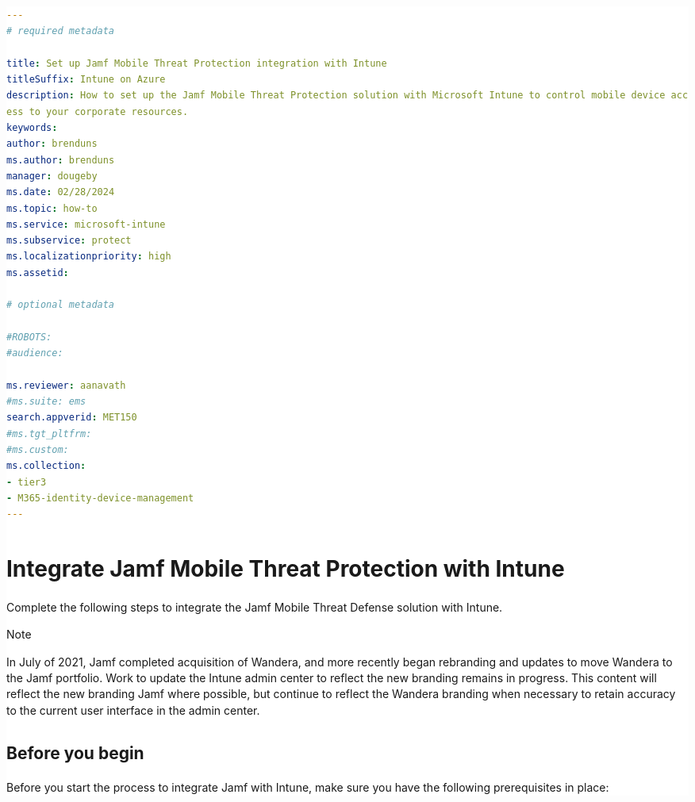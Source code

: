 ```yaml
---
# required metadata

title: Set up Jamf Mobile Threat Protection integration with Intune
titleSuffix: Intune on Azure
description: How to set up the Jamf Mobile Threat Protection solution with Microsoft Intune to control mobile device access to your corporate resources.
keywords:
author: brenduns
ms.author: brenduns
manager: dougeby
ms.date: 02/28/2024
ms.topic: how-to
ms.service: microsoft-intune
ms.subservice: protect
ms.localizationpriority: high
ms.assetid:  

# optional metadata

#ROBOTS:
#audience:

ms.reviewer: aanavath
#ms.suite: ems
search.appverid: MET150
#ms.tgt_pltfrm:
#ms.custom:
ms.collection:
- tier3
- M365-identity-device-management
---
```


# Integrate Jamf Mobile Threat Protection with Intune

Complete the following steps to integrate the Jamf Mobile Threat Defense solution with Intune.

> [!NOTE]
>
> In July of 2021, Jamf completed acquisition of Wandera, and more recently began rebranding and updates to move Wandera to the Jamf portfolio. Work to update the Intune admin center to reflect the new branding remains in progress. This content will reflect the new branding Jamf where possible, but continue to reflect the Wandera branding when necessary to retain accuracy to the current user interface in the admin center.

## Before you begin

Before you start the process to integrate Jamf with Intune, make sure you have the following prerequisites in place:
